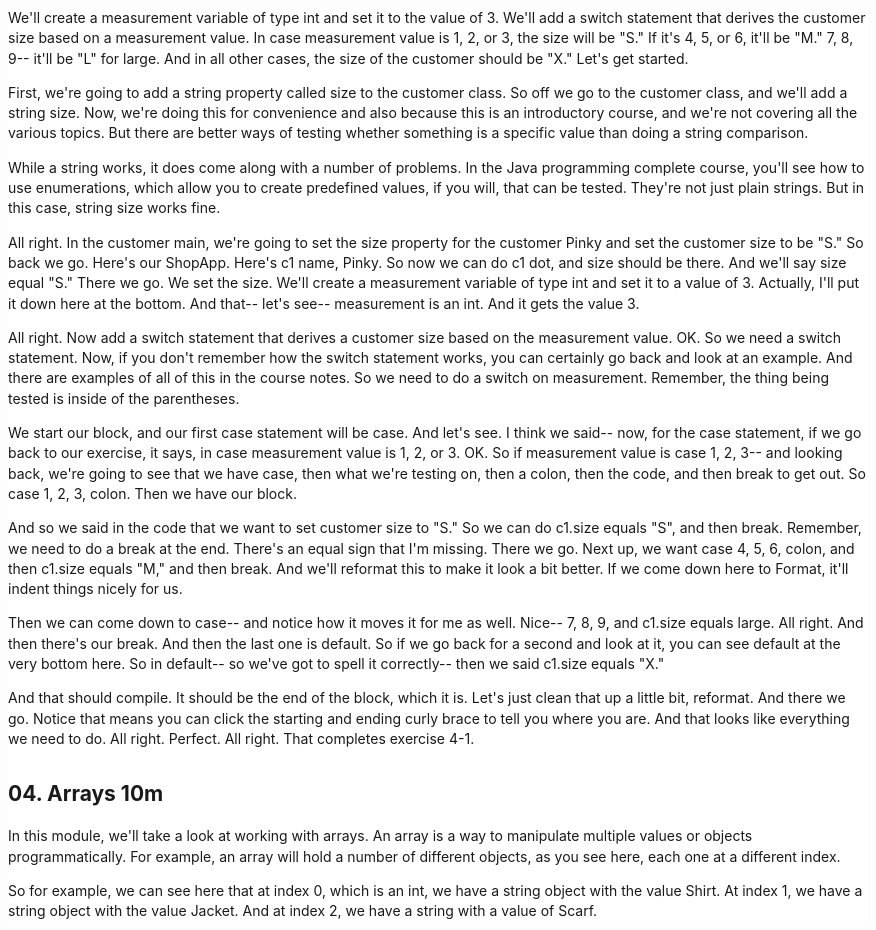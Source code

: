 We'll create a measurement variable of type int and set it to the value of 3. We'll add a switch statement that derives the customer size based on a measurement value. In case measurement value is 1, 2, or 3, the size will be "S." If it's 4, 5, or 6, it'll be "M." 7, 8, 9-- it'll be "L" for large. And in all other cases, the size of the customer should be "X." Let's get started.

First, we're going to add a string property called size to the customer class. So off we go to the customer class, and we'll add a string size. Now, we're doing this for convenience and also because this is an introductory course, and we're not covering all the various topics. But there are better ways of testing whether something is a specific value than doing a string comparison.

While a string works, it does come along with a number of problems. In the Java programming complete course, you'll see how to use enumerations, which allow you to create predefined values, if you will, that can be tested. They're not just plain strings. But in this case, string size works fine.

All right. In the customer main, we're going to set the size property for the customer Pinky and set the customer size to be "S." So back we go. Here's our ShopApp. Here's c1 name, Pinky. So now we can do c1 dot, and size should be there. And we'll say size equal "S." There we go. We set the size. We'll create a measurement variable of type int and set it to a value of 3. Actually, I'll put it down here at the bottom. And that-- let's see-- measurement is an int. And it gets the value 3.

All right. Now add a switch statement that derives a customer size based on the measurement value. OK. So we need a switch statement. Now, if you don't remember how the switch statement works, you can certainly go back and look at an example. And there are examples of all of this in the course notes. So we need to do a switch on measurement. Remember, the thing being tested is inside of the parentheses.

We start our block, and our first case statement will be case. And let's see. I think we said-- now, for the case statement, if we go back to our exercise, it says, in case measurement value is 1, 2, or 3. OK. So if measurement value is case 1, 2, 3-- and looking back, we're going to see that we have case, then what we're testing on, then a colon, then the code, and then break to get out. So case 1, 2, 3, colon. Then we have our block.

And so we said in the code that we want to set customer size to "S." So we can do c1.size equals "S", and then break. Remember, we need to do a break at the end. There's an equal sign that I'm missing. There we go. Next up, we want case 4, 5, 6, colon, and then c1.size equals "M," and then break. And we'll reformat this to make it look a bit better. If we come down here to Format, it'll indent things nicely for us.

Then we can come down to case-- and notice how it moves it for me as well. Nice-- 7, 8, 9, and c1.size equals large. All right. And then there's our break. And then the last one is default. So if we go back for a second and look at it, you can see default at the very bottom here. So in default-- so we've got to spell it correctly-- then we said c1.size equals "X."

And that should compile. It should be the end of the block, which it is. Let's just clean that up a little bit, reformat. And there we go. Notice that means you can click the starting and ending curly brace to tell you where you are. And that looks like everything we need to do. All right. Perfect. All right. That completes exercise 4-1.

## 04. Arrays 10m

In this module, we'll take a look at working with arrays. An array is a way to manipulate multiple values or objects programmatically. For example, an array will hold a number of different objects, as you see here, each one at a different index.

So for example, we can see here that at index 0, which is an int, we have a string object with the value Shirt. At index 1, we have a string object with the value Jacket. And at index 2, we have a string with a value of Scarf.
